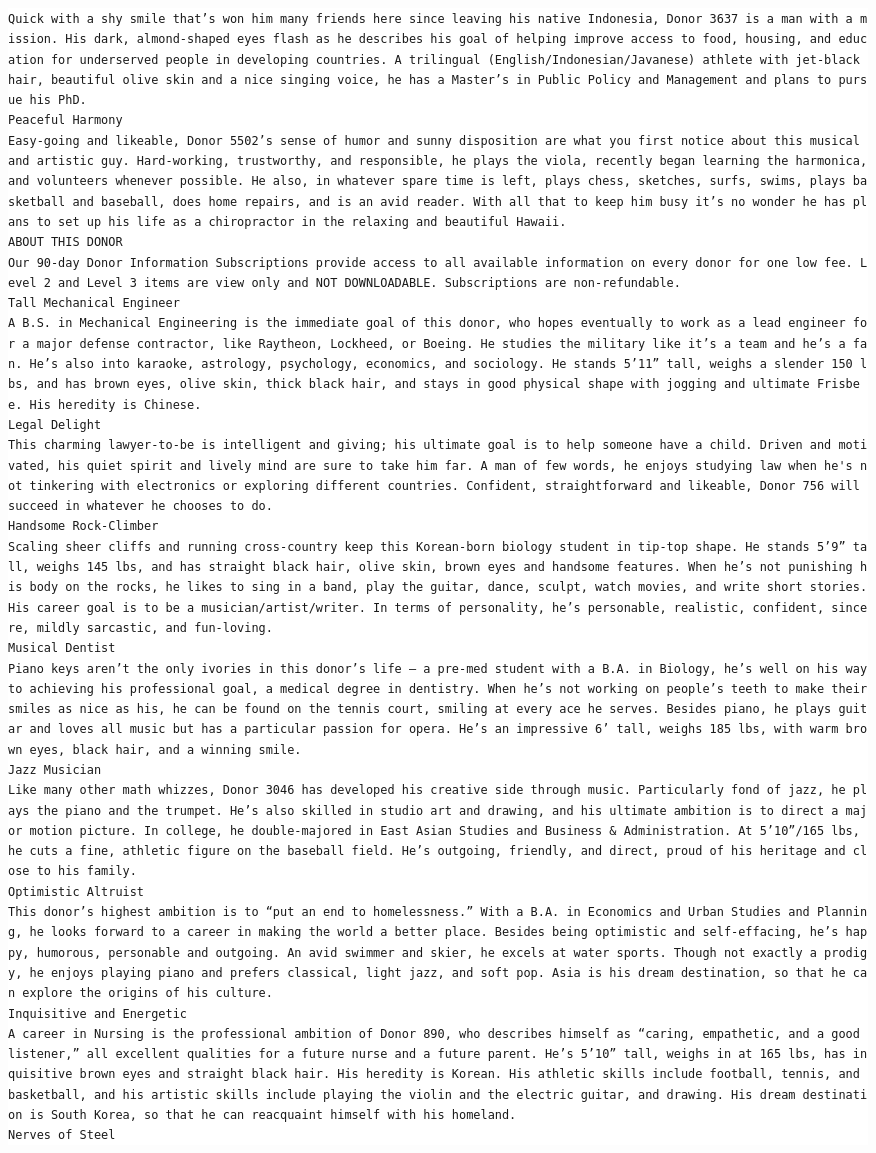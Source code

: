     Quick with a shy smile that’s won him many friends here since leaving his native Indonesia, Donor 3637 is a man with a mission. His dark, almond-shaped eyes flash as he describes his goal of helping improve access to food, housing, and education for underserved people in developing countries. A trilingual (English/Indonesian/Javanese) athlete with jet-black hair, beautiful olive skin and a nice singing voice, he has a Master’s in Public Policy and Management and plans to pursue his PhD.
    Peaceful Harmony
    Easy-going and likeable, Donor 5502’s sense of humor and sunny disposition are what you first notice about this musical and artistic guy. Hard-working, trustworthy, and responsible, he plays the viola, recently began learning the harmonica, and volunteers whenever possible. He also, in whatever spare time is left, plays chess, sketches, surfs, swims, plays basketball and baseball, does home repairs, and is an avid reader. With all that to keep him busy it’s no wonder he has plans to set up his life as a chiropractor in the relaxing and beautiful Hawaii.
    ABOUT THIS DONOR
    Our 90-day Donor Information Subscriptions provide access to all available information on every donor for one low fee. Level 2 and Level 3 items are view only and NOT DOWNLOADABLE. Subscriptions are non-refundable.
    Tall Mechanical Engineer
    A B.S. in Mechanical Engineering is the immediate goal of this donor, who hopes eventually to work as a lead engineer for a major defense contractor, like Raytheon, Lockheed, or Boeing. He studies the military like it’s a team and he’s a fan. He’s also into karaoke, astrology, psychology, economics, and sociology. He stands 5’11” tall, weighs a slender 150 lbs, and has brown eyes, olive skin, thick black hair, and stays in good physical shape with jogging and ultimate Frisbee. His heredity is Chinese.
    Legal Delight
    This charming lawyer-to-be is intelligent and giving; his ultimate goal is to help someone have a child. Driven and motivated, his quiet spirit and lively mind are sure to take him far. A man of few words, he enjoys studying law when he's not tinkering with electronics or exploring different countries. Confident, straightforward and likeable, Donor 756 will succeed in whatever he chooses to do.
    Handsome Rock-Climber
    Scaling sheer cliffs and running cross-country keep this Korean-born biology student in tip-top shape. He stands 5’9” tall, weighs 145 lbs, and has straight black hair, olive skin, brown eyes and handsome features. When he’s not punishing his body on the rocks, he likes to sing in a band, play the guitar, dance, sculpt, watch movies, and write short stories. His career goal is to be a musician/artist/writer. In terms of personality, he’s personable, realistic, confident, sincere, mildly sarcastic, and fun-loving.
    Musical Dentist
    Piano keys aren’t the only ivories in this donor’s life – a pre-med student with a B.A. in Biology, he’s well on his way to achieving his professional goal, a medical degree in dentistry. When he’s not working on people’s teeth to make their smiles as nice as his, he can be found on the tennis court, smiling at every ace he serves. Besides piano, he plays guitar and loves all music but has a particular passion for opera. He’s an impressive 6’ tall, weighs 185 lbs, with warm brown eyes, black hair, and a winning smile.
    Jazz Musician
    Like many other math whizzes, Donor 3046 has developed his creative side through music. Particularly fond of jazz, he plays the piano and the trumpet. He’s also skilled in studio art and drawing, and his ultimate ambition is to direct a major motion picture. In college, he double-majored in East Asian Studies and Business & Administration. At 5’10”/165 lbs, he cuts a fine, athletic figure on the baseball field. He’s outgoing, friendly, and direct, proud of his heritage and close to his family.
    Optimistic Altruist
    This donor’s highest ambition is to “put an end to homelessness.” With a B.A. in Economics and Urban Studies and Planning, he looks forward to a career in making the world a better place. Besides being optimistic and self-effacing, he’s happy, humorous, personable and outgoing. An avid swimmer and skier, he excels at water sports. Though not exactly a prodigy, he enjoys playing piano and prefers classical, light jazz, and soft pop. Asia is his dream destination, so that he can explore the origins of his culture.
    Inquisitive and Energetic
    A career in Nursing is the professional ambition of Donor 890, who describes himself as “caring, empathetic, and a good listener,” all excellent qualities for a future nurse and a future parent. He’s 5’10” tall, weighs in at 165 lbs, has inquisitive brown eyes and straight black hair. His heredity is Korean. His athletic skills include football, tennis, and basketball, and his artistic skills include playing the violin and the electric guitar, and drawing. His dream destination is South Korea, so that he can reacquaint himself with his homeland.
    Nerves of Steel